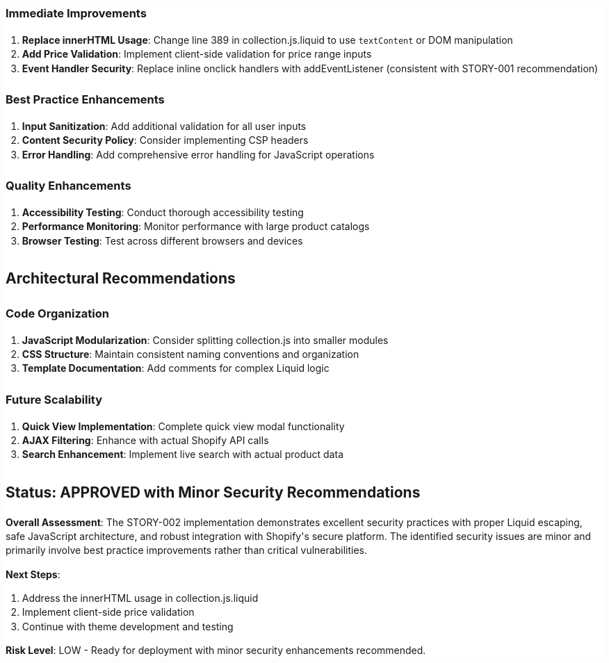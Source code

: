 ### Immediate Improvements
1. **Replace innerHTML Usage**: Change line 389 in collection.js.liquid to use `textContent` or DOM manipulation
2. **Add Price Validation**: Implement client-side validation for price range inputs
3. **Event Handler Security**: Replace inline onclick handlers with addEventListener (consistent with STORY-001 recommendation)

### Best Practice Enhancements
1. **Input Sanitization**: Add additional validation for all user inputs
2. **Content Security Policy**: Consider implementing CSP headers
3. **Error Handling**: Add comprehensive error handling for JavaScript operations

### Quality Enhancements
1. **Accessibility Testing**: Conduct thorough accessibility testing
2. **Performance Monitoring**: Monitor performance with large product catalogs
3. **Browser Testing**: Test across different browsers and devices

## Architectural Recommendations

### Code Organization
1. **JavaScript Modularization**: Consider splitting collection.js into smaller modules
2. **CSS Structure**: Maintain consistent naming conventions and organization
3. **Template Documentation**: Add comments for complex Liquid logic

### Future Scalability
1. **Quick View Implementation**: Complete quick view modal functionality
2. **AJAX Filtering**: Enhance with actual Shopify API calls
3. **Search Enhancement**: Implement live search with actual product data

## Status: APPROVED with Minor Security Recommendations

**Overall Assessment**: The STORY-002 implementation demonstrates excellent security practices with proper Liquid escaping, safe JavaScript architecture, and robust integration with Shopify's secure platform. The identified security issues are minor and primarily involve best practice improvements rather than critical vulnerabilities.

**Next Steps**: 
1. Address the innerHTML usage in collection.js.liquid
2. Implement client-side price validation
3. Continue with theme development and testing

**Risk Level**: LOW - Ready for deployment with minor security enhancements recommended.